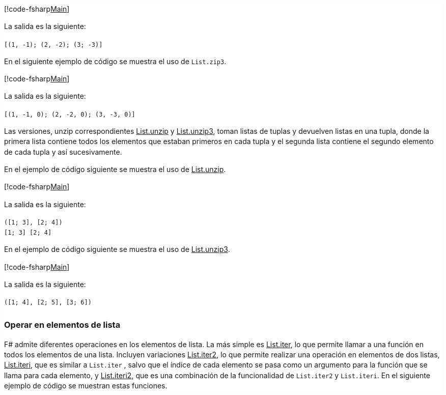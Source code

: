 [!code-fsharp[Main](../../../samples/snippets/fsharp/lists/snippet13.fs)]

La salida es la siguiente:

```
[(1, -1); (2, -2); (3; -3)]
```

En el siguiente ejemplo de código se muestra el uso de `List.zip3`.

[!code-fsharp[Main](../../../samples/snippets/fsharp/lists/snippet14.fs)]

La salida es la siguiente:

```
[(1, -1, 0); (2, -2, 0); (3, -3, 0)]
```

Las versiones, unzip correspondientes [List.unzip](https://msdn.microsoft.com/library/639db80c-41b5-45bb-a6b4-1eaa04d61d21) y [List.unzip3](https://msdn.microsoft.com/library/43078c77-32ec-4342-85b3-c31ccf984db4), toman listas de tuplas y devuelven listas en una tupla, donde la primera lista contiene todos los elementos que estaban primeros en cada tupla y el segunda lista contiene el segundo elemento de cada tupla y así sucesivamente.

En el ejemplo de código siguiente se muestra el uso de [List.unzip](https://msdn.microsoft.com/library/639db80c-41b5-45bb-a6b4-1eaa04d61d21).

[!code-fsharp[Main](../../../samples/snippets/fsharp/lists/snippet15.fs)]

La salida es la siguiente:

```
([1; 3], [2; 4])
[1; 3] [2; 4]
```

En el ejemplo de código siguiente se muestra el uso de [List.unzip3](https://msdn.microsoft.com/library/43078c77-32ec-4342-85b3-c31ccf984db4).

[!code-fsharp[Main](../../../samples/snippets/fsharp/lists/snippet16.fs)]

La salida es la siguiente:

```
([1; 4], [2; 5], [3; 6])
```

### <a name="operating-on-list-elements"></a>Operar en elementos de lista

F# admite diferentes operaciones en los elementos de lista. La más simple es [List.iter](https://msdn.microsoft.com/library/f778d075-81a9-4994-af60-cddcc53a201f), lo que permite llamar a una función en todos los elementos de una lista. Incluyen variaciones [List.iter2](https://msdn.microsoft.com/library/ea3b7761-916c-4016-9bd8-651124c98b40), lo que permite realizar una operación en elementos de dos listas, [List.iteri](https://msdn.microsoft.com/library/6dd21ae6-5c00-41cd-8306-821e513d8f60), que es similar a `List.iter` , salvo que el índice de cada elemento se pasa como un argumento para la función que se llama para cada elemento, y [List.iteri2](https://msdn.microsoft.com/library/9658d740-9be5-4bf7-b663-c8ab2b3e196c), que es una combinación de la funcionalidad de `List.iter2` y `List.iteri`. En el siguiente ejemplo de código se muestran estas funciones.
